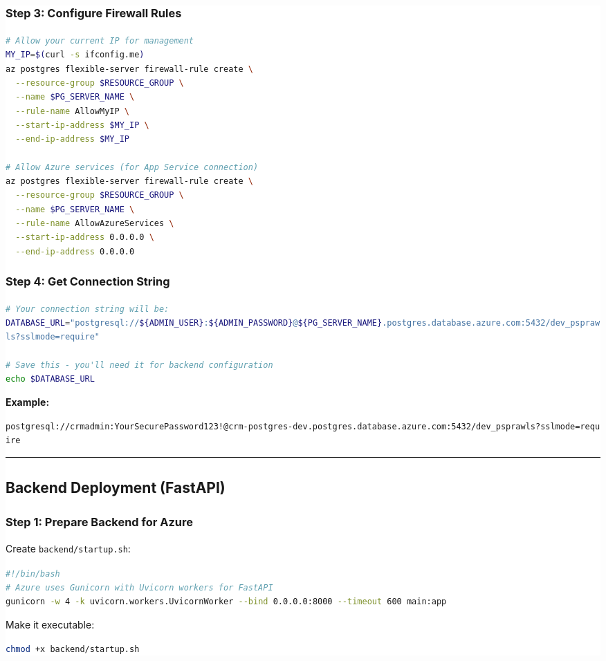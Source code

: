 ### Step 3: Configure Firewall Rules

```bash
# Allow your current IP for management
MY_IP=$(curl -s ifconfig.me)
az postgres flexible-server firewall-rule create \
  --resource-group $RESOURCE_GROUP \
  --name $PG_SERVER_NAME \
  --rule-name AllowMyIP \
  --start-ip-address $MY_IP \
  --end-ip-address $MY_IP

# Allow Azure services (for App Service connection)
az postgres flexible-server firewall-rule create \
  --resource-group $RESOURCE_GROUP \
  --name $PG_SERVER_NAME \
  --rule-name AllowAzureServices \
  --start-ip-address 0.0.0.0 \
  --end-ip-address 0.0.0.0
```

### Step 4: Get Connection String

```bash
# Your connection string will be:
DATABASE_URL="postgresql://${ADMIN_USER}:${ADMIN_PASSWORD}@${PG_SERVER_NAME}.postgres.database.azure.com:5432/dev_psprawls?sslmode=require"

# Save this - you'll need it for backend configuration
echo $DATABASE_URL
```

**Example:**
```
postgresql://crmadmin:YourSecurePassword123!@crm-postgres-dev.postgres.database.azure.com:5432/dev_psprawls?sslmode=require
```

---

## Backend Deployment (FastAPI)

### Step 1: Prepare Backend for Azure

Create `backend/startup.sh`:

```bash
#!/bin/bash
# Azure uses Gunicorn with Uvicorn workers for FastAPI
gunicorn -w 4 -k uvicorn.workers.UvicornWorker --bind 0.0.0.0:8000 --timeout 600 main:app
```

Make it executable:
```bash
chmod +x backend/startup.sh
```
